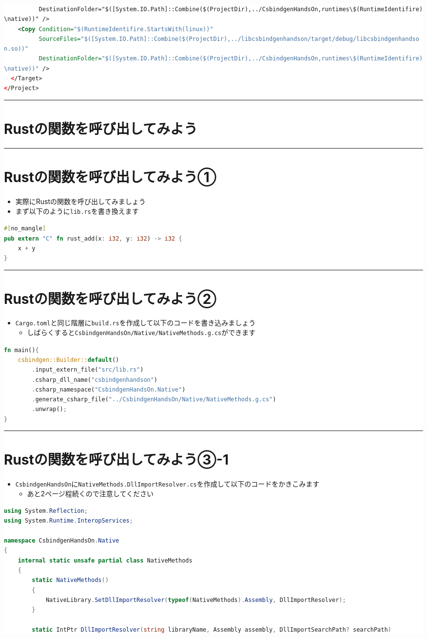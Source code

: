 ```xml
          DestinationFolder="$([System.IO.Path]::Combine($(ProjectDir),../CsbindgenHandsOn,runtimes\$(RuntimeIdentifire)\native))" />
    <Copy Condition="$(RuntimeIdentifire.StartsWith(linux))"
          SourceFiles="$([System.IO.Path]::Combine($(ProjectDir),../libcsbindgenhandson/target/debug/libcsbindgenhandson.so))" 
          DestinationFolder="$([System.IO.Path]::Combine($(ProjectDir),../CsbindgenHandsOn,runtimes\$(RuntimeIdentifire)\native))" />
  </Target>
</Project>
```

---
# Rustの関数を呼び出してみよう

---
# Rustの関数を呼び出してみよう①
- 実際にRustの関数を呼び出してみましょう
- まず以下のように`lib.rs`を書き換えます
```rust
#[no_mangle]
pub extern "C" fn rust_add(x: i32, y: i32) -> i32 {
    x + y
}
```

---
# Rustの関数を呼び出してみよう②
- `Cargo.toml`と同じ階層に`build.rs`を作成して以下のコードを書き込みましょう
  - しばらくすると`CsbindgenHandsOn/Native/NativeMethods.g.cs`ができます
```rust
fn main(){
    csbindgen::Builder::default()
        .input_extern_file("src/lib.rs")
        .csharp_dll_name("csbindgenhandson")
        .csharp_namespace("CsbindgenHandsOn.Native")
        .generate_csharp_file("../CsbindgenHandsOn/Native/NativeMethods.g.cs")
        .unwrap();
}
```

---
# Rustの関数を呼び出してみよう③-1
- `CsbindgenHandsOn`に`NativeMethods.DllImportResolver.cs`を作成して以下のコードをかきこみます
  - あと2ページ程続くので注意してください
```cs
using System.Reflection;
using System.Runtime.InteropServices;

namespace CsbindgenHandsOn.Native
{
    internal static unsafe partial class NativeMethods
    {
        static NativeMethods()
        {
            NativeLibrary.SetDllImportResolver(typeof(NativeMethods).Assembly, DllImportResolver);
        }

        static IntPtr DllImportResolver(string libraryName, Assembly assembly, DllImportSearchPath? searchPath)
```
